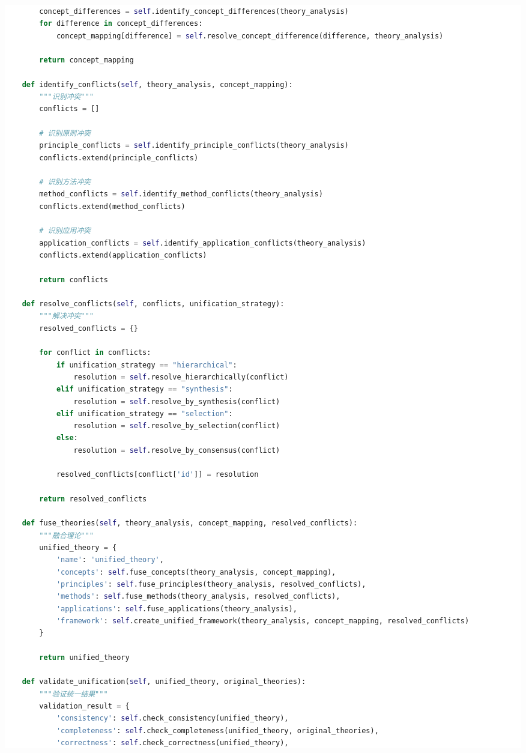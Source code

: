 ```python
        concept_differences = self.identify_concept_differences(theory_analysis)
        for difference in concept_differences:
            concept_mapping[difference] = self.resolve_concept_difference(difference, theory_analysis)
        
        return concept_mapping
    
    def identify_conflicts(self, theory_analysis, concept_mapping):
        """识别冲突"""
        conflicts = []
        
        # 识别原则冲突
        principle_conflicts = self.identify_principle_conflicts(theory_analysis)
        conflicts.extend(principle_conflicts)
        
        # 识别方法冲突
        method_conflicts = self.identify_method_conflicts(theory_analysis)
        conflicts.extend(method_conflicts)
        
        # 识别应用冲突
        application_conflicts = self.identify_application_conflicts(theory_analysis)
        conflicts.extend(application_conflicts)
        
        return conflicts
    
    def resolve_conflicts(self, conflicts, unification_strategy):
        """解决冲突"""
        resolved_conflicts = {}
        
        for conflict in conflicts:
            if unification_strategy == "hierarchical":
                resolution = self.resolve_hierarchically(conflict)
            elif unification_strategy == "synthesis":
                resolution = self.resolve_by_synthesis(conflict)
            elif unification_strategy == "selection":
                resolution = self.resolve_by_selection(conflict)
            else:
                resolution = self.resolve_by_consensus(conflict)
            
            resolved_conflicts[conflict['id']] = resolution
        
        return resolved_conflicts
    
    def fuse_theories(self, theory_analysis, concept_mapping, resolved_conflicts):
        """融合理论"""
        unified_theory = {
            'name': 'unified_theory',
            'concepts': self.fuse_concepts(theory_analysis, concept_mapping),
            'principles': self.fuse_principles(theory_analysis, resolved_conflicts),
            'methods': self.fuse_methods(theory_analysis, resolved_conflicts),
            'applications': self.fuse_applications(theory_analysis),
            'framework': self.create_unified_framework(theory_analysis, concept_mapping, resolved_conflicts)
        }
        
        return unified_theory
    
    def validate_unification(self, unified_theory, original_theories):
        """验证统一结果"""
        validation_result = {
            'consistency': self.check_consistency(unified_theory),
            'completeness': self.check_completeness(unified_theory, original_theories),
            'correctness': self.check_correctness(unified_theory),
```